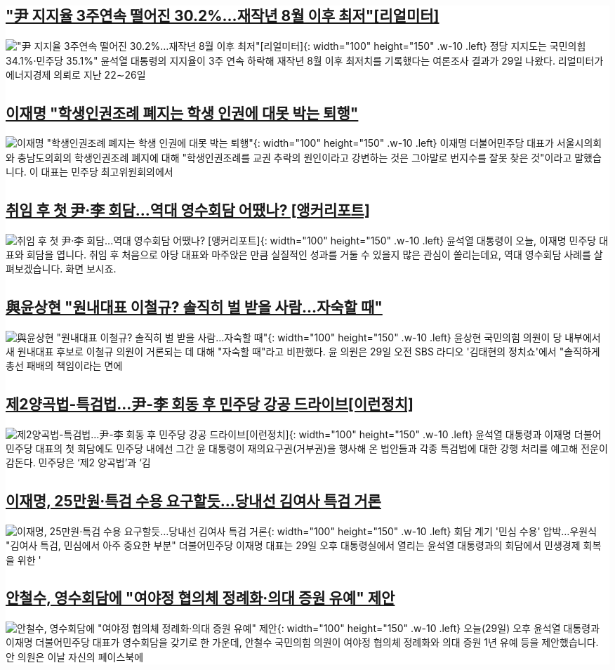 ## ["尹 지지율 3주연속 떨어진 30.2%…재작년 8월 이후 최저"[리얼미터]](https://n.news.naver.com/mnews/article/001/0014657690)

!["尹 지지율 3주연속 떨어진 30.2%…재작년 8월 이후 최저"[리얼미터]](https://mimgnews.pstatic.net/image/origin/001/2024/04/29/14657690.jpg?type=nf220_150){: width="100" height="150" .w-10 .left}
정당 지지도는 국민의힘 34.1%·민주당 35.1%" 윤석열 대통령의 지지율이 3주 연속 하락해 재작년 8월 이후 최저치를 기록했다는 여론조사 결과가 29일 나왔다. 리얼미터가 에너지경제 의뢰로 지난 22∼26일

## [이재명 "학생인권조례 폐지는 학생 인권에 대못 박는 퇴행"](https://n.news.naver.com/mnews/article/214/0001345372)

![이재명 "학생인권조례 폐지는 학생 인권에 대못 박는 퇴행"](https://mimgnews.pstatic.net/image/origin/214/2024/04/29/1345372.jpg?type=nf220_150){: width="100" height="150" .w-10 .left}
이재명 더불어민주당 대표가 서울시의회와 충남도의회의 학생인권조례 폐지에 대해 "학생인권조례를 교권 추락의 원인이라고 강변하는 것은 그야말로 번지수를 잘못 찾은 것"이라고 말했습니다. 이 대표는 민주당 최고위원회의에서

## [취임 후 첫 尹·李 회담...역대 영수회담 어땠나? [앵커리포트]](https://n.news.naver.com/mnews/article/052/0002028875)

![취임 후 첫 尹·李 회담...역대 영수회담 어땠나? [앵커리포트]](https://mimgnews.pstatic.net/image/origin/052/2024/04/29/2028875.jpg?type=nf220_150){: width="100" height="150" .w-10 .left}
윤석열 대통령이 오늘, 이재명 민주당 대표와 회담을 엽니다. 취임 후 처음으로 야당 대표와 마주앉은 만큼 실질적인 성과를 거둘 수 있을지 많은 관심이 쏠리는데요, 역대 영수회담 사례를 살펴보겠습니다. 화면 보시죠.

## [與윤상현 "원내대표 이철규? 솔직히 벌 받을 사람…자숙할 때"](https://n.news.naver.com/mnews/article/008/0005031845)

![與윤상현 "원내대표 이철규? 솔직히 벌 받을 사람…자숙할 때"](https://mimgnews.pstatic.net/image/origin/008/2024/04/29/5031845.jpg?type=nf220_150){: width="100" height="150" .w-10 .left}
윤상현 국민의힘 의원이 당 내부에서 새 원내대표 후보로 이철규 의원이 거론되는 데 대해 "자숙할 때"라고 비판했다. 윤 의원은 29일 오전 SBS 라디오 '김태현의 정치쇼'에서 "솔직하게 총선 패배의 책임이라는 면에

## [제2양곡법-특검법…尹-李 회동 후 민주당 강공 드라이브[이런정치]](https://n.news.naver.com/mnews/article/016/0002301435)

![제2양곡법-특검법…尹-李 회동 후 민주당 강공 드라이브[이런정치]](https://mimgnews.pstatic.net/image/origin/016/2024/04/29/2301435.jpg?type=nf220_150){: width="100" height="150" .w-10 .left}
윤석열 대통령과 이재명 더불어민주당 대표의 첫 회담에도 민주당 내에선 그간 윤 대통령이 재의요구권(거부권)을 행사해 온 법안들과 각종 특검법에 대한 강행 처리를 예고해 전운이 감돈다. 민주당은 ‘제2 양곡법’과 ‘김

## [이재명, 25만원·특검 수용 요구할듯…당내선 김여사 특검 거론](https://n.news.naver.com/mnews/article/001/0014658235)

![이재명, 25만원·특검 수용 요구할듯…당내선 김여사 특검 거론](https://mimgnews.pstatic.net/image/origin/001/2024/04/29/14658235.jpg?type=nf220_150){: width="100" height="150" .w-10 .left}
회담 계기 '민심 수용' 압박…우원식 "김여사 특검, 민심에서 아주 중요한 부분" 더불어민주당 이재명 대표는 29일 오후 대통령실에서 열리는 윤석열 대통령과의 회담에서 민생경제 회복을 위한 '

## [안철수, 영수회담에 "여야정 협의체 정례화·의대 증원 유예" 제안](https://n.news.naver.com/mnews/article/437/0000390470)

![안철수, 영수회담에 "여야정 협의체 정례화·의대 증원 유예" 제안](https://mimgnews.pstatic.net/image/origin/437/2024/04/29/390470.jpg?type=nf220_150){: width="100" height="150" .w-10 .left}
오늘(29일) 오후 윤석열 대통령과 이재명 더불어민주당 대표가 영수회담을 갖기로 한 가운데, 안철수 국민의힘 의원이 여야정 협의체 정례화와 의대 증원 1년 유예 등을 제안했습니다. 안 의원은 이날 자신의 페이스북에
